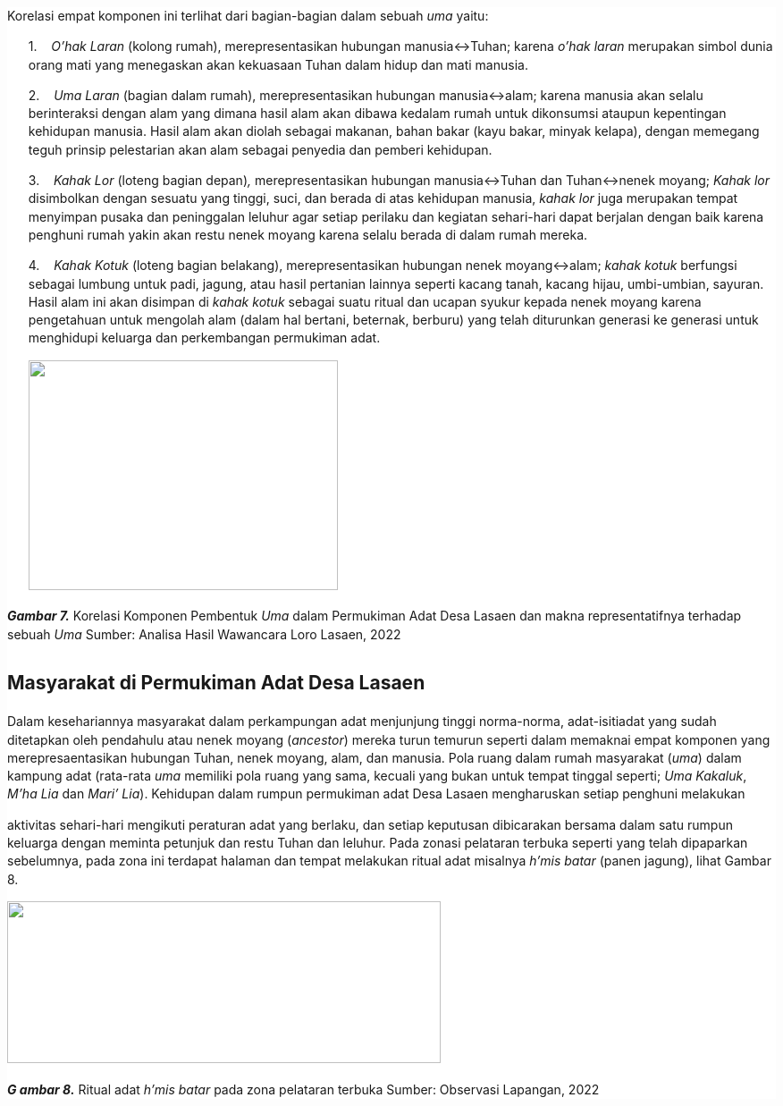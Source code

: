 <p><span class="font11">Korelasi empat komponen ini terlihat dari bagian-bagian dalam sebuah </span><span class="font11" style="font-style:italic;">uma</span><span class="font11"> yaitu:</span></p>
<ul style="list-style:none;"><li>
<p><span class="font11">1.</span><span class="font11" style="font-style:italic;"> &nbsp;&nbsp;&nbsp;O’hak Laran</span><span class="font11"> (kolong rumah), merepresentasikan hubungan manusia↔Tuhan; karena </span><span class="font11" style="font-style:italic;">o’hak laran</span><span class="font11"> merupakan simbol dunia orang mati yang menegaskan akan kekuasaan Tuhan dalam hidup dan mati manusia.</span></p></li>
<li>
<p><span class="font11">2.</span><span class="font11" style="font-style:italic;"> &nbsp;&nbsp;&nbsp;Uma Laran</span><span class="font11"> (bagian dalam rumah), merepresentasikan hubungan manusia↔alam; karena manusia akan selalu berinteraksi dengan alam yang dimana hasil alam akan dibawa kedalam rumah untuk dikonsumsi ataupun kepentingan kehidupan manusia. Hasil alam akan diolah sebagai makanan, bahan bakar (kayu bakar, minyak kelapa), dengan memegang teguh prinsip pelestarian akan alam sebagai penyedia dan pemberi kehidupan.</span></p></li>
<li>
<p><span class="font11">3.</span><span class="font11" style="font-style:italic;"> &nbsp;&nbsp;&nbsp;Kahak Lor</span><span class="font11"> (loteng bagian depan)</span><span class="font11" style="font-style:italic;">,</span><span class="font11"> merepresentasikan hubungan manusia↔Tuhan dan Tuhan↔nenek moyang; </span><span class="font11" style="font-style:italic;">Kahak lor</span><span class="font11"> disimbolkan dengan sesuatu yang tinggi, suci, dan berada di atas kehidupan manusia, </span><span class="font11" style="font-style:italic;">kahak lor</span><span class="font11"> juga merupakan tempat menyimpan pusaka dan peninggalan leluhur agar setiap perilaku dan kegiatan sehari-hari dapat berjalan dengan baik karena penghuni rumah yakin akan restu nenek moyang karena selalu berada di dalam rumah mereka.</span></p></li>
<li>
<p><span class="font11">4.</span><span class="font11" style="font-style:italic;"> &nbsp;&nbsp;&nbsp;Kahak Kotuk</span><span class="font11"> (loteng bagian belakang), merepresentasikan hubungan nenek moyang↔alam; </span><span class="font11" style="font-style:italic;">kahak kotuk</span><span class="font11"> berfungsi sebagai lumbung untuk padi, jagung, atau hasil pertanian lainnya seperti kacang tanah, kacang hijau, umbi-umbian, sayuran. Hasil alam ini akan disimpan di </span><span class="font11" style="font-style:italic;">kahak kotuk</span><span class="font11"> sebagai suatu ritual dan ucapan syukur kepada nenek moyang karena pengetahuan untuk mengolah alam (dalam hal bertani, beternak, berburu) yang telah diturunkan generasi ke generasi untuk menghidupi keluarga dan perkembangan permukiman adat.</span></p><img src="https://jurnal.harianregional.com/media/78961-7.jpg" alt="" style="width:260pt;height:193pt;"></li></ul>
<p><span class="font3" style="font-weight:bold;font-style:italic;">Gambar 7.</span><span class="font3"> Korelasi Komponen Pembentuk </span><span class="font3" style="font-style:italic;">Uma</span><span class="font3"> dalam Permukiman Adat Desa Lasaen dan makna representatifnya terhadap sebuah </span><span class="font3" style="font-style:italic;">Uma </span><span class="font2">Sumber: Analisa Hasil Wawancara Loro Lasaen, 2022</span></p>
<h2><a name="bookmark17"></a><span class="font11" style="font-weight:bold;"><a name="bookmark18"></a>Masyarakat di Permukiman Adat Desa Lasaen</span></h2>
<p><span class="font11">Dalam kesehariannya masyarakat dalam perkampungan adat menjunjung tinggi norma-norma, adat-isitiadat yang sudah ditetapkan oleh pendahulu atau nenek moyang (</span><span class="font11" style="font-style:italic;">ancestor</span><span class="font11">) mereka turun temurun seperti dalam memaknai empat komponen yang merepresaentasikan hubungan Tuhan, nenek moyang, alam, dan manusia. Pola ruang dalam rumah masyarakat (</span><span class="font11" style="font-style:italic;">uma</span><span class="font11">) dalam kampung adat (rata-rata </span><span class="font11" style="font-style:italic;">uma</span><span class="font11"> memiliki pola ruang yang sama, kecuali yang bukan untuk tempat tinggal seperti; </span><span class="font11" style="font-style:italic;">Uma Kakaluk</span><span class="font11">, </span><span class="font11" style="font-style:italic;">M’ha Lia</span><span class="font11"> dan </span><span class="font11" style="font-style:italic;">Mari’ Lia</span><span class="font11">). Kehidupan dalam rumpun permukiman adat Desa Lasaen mengharuskan setiap penghuni melakukan</span></p>
<p><span class="font11">aktivitas sehari-hari mengikuti peraturan adat yang berlaku, dan setiap keputusan dibicarakan bersama dalam satu rumpun keluarga dengan meminta petunjuk dan restu Tuhan dan leluhur. Pada zonasi pelataran terbuka seperti yang telah dipaparkan sebelumnya, pada zona ini terdapat halaman dan tempat melakukan ritual adat misalnya </span><span class="font11" style="font-style:italic;">h’mis batar</span><span class="font11"> (panen jagung), lihat Gambar 8.</span></p><img src="https://jurnal.harianregional.com/media/78961-8.jpg" alt="" style="width:364pt;height:136pt;">
<p><span class="font3" style="font-weight:bold;font-style:italic;">G ambar 8.</span><span class="font3"> Ritual adat </span><span class="font3" style="font-style:italic;">h’mis batar</span><span class="font3"> pada zona pelataran terbuka </span><span class="font2">Sumber: Observasi Lapangan, 2022</span></p>